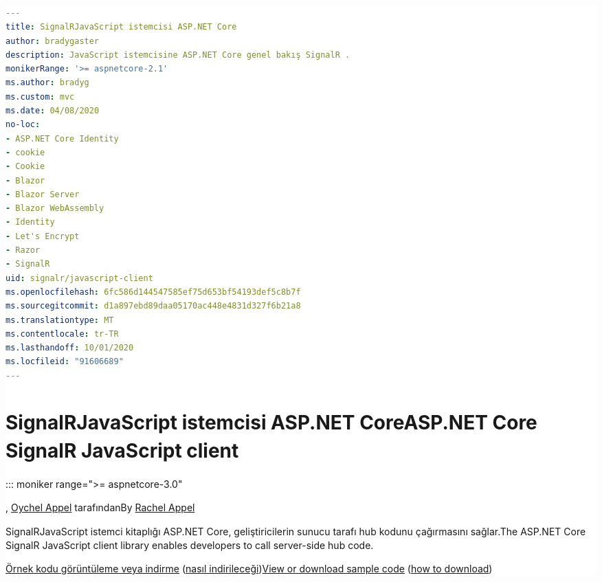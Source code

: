 ```yaml
---
title: SignalRJavaScript istemcisi ASP.NET Core
author: bradygaster
description: JavaScript istemcisine ASP.NET Core genel bakış SignalR .
monikerRange: '>= aspnetcore-2.1'
ms.author: bradyg
ms.custom: mvc
ms.date: 04/08/2020
no-loc:
- ASP.NET Core Identity
- cookie
- Cookie
- Blazor
- Blazor Server
- Blazor WebAssembly
- Identity
- Let's Encrypt
- Razor
- SignalR
uid: signalr/javascript-client
ms.openlocfilehash: 6fc586d144547585ef75d653bf54193def5c8b7f
ms.sourcegitcommit: d1a897ebd89daa05170ac448e4831d327f6b21a8
ms.translationtype: MT
ms.contentlocale: tr-TR
ms.lasthandoff: 10/01/2020
ms.locfileid: "91606689"
---
```

# <a name="aspnet-core-no-locsignalr-javascript-client"></a><span data-ttu-id="0596b-103">SignalRJavaScript istemcisi ASP.NET Core</span><span class="sxs-lookup"><span data-stu-id="0596b-103">ASP.NET Core SignalR JavaScript client</span></span>

::: moniker range=">= aspnetcore-3.0"

<span data-ttu-id="0596b-104">, [Oychel Appel](https://twitter.com/rachelappel) tarafından</span><span class="sxs-lookup"><span data-stu-id="0596b-104">By [Rachel Appel](https://twitter.com/rachelappel)</span></span>

<span data-ttu-id="0596b-105">SignalRJavaScript istemci kitaplığı ASP.NET Core, geliştiricilerin sunucu tarafı hub kodunu çağırmasını sağlar.</span><span class="sxs-lookup"><span data-stu-id="0596b-105">The ASP.NET Core SignalR JavaScript client library enables developers to call server-side hub code.</span></span>

<span data-ttu-id="0596b-106">[Örnek kodu görüntüleme veya indirme](https://github.com/dotnet/AspNetCore.Docs/tree/master/aspnetcore/signalr/javascript-client/samples) ([nasıl indirileceği](xref:index#how-to-download-a-sample))</span><span class="sxs-lookup"><span data-stu-id="0596b-106">[View or download sample code](https://github.com/dotnet/AspNetCore.Docs/tree/master/aspnetcore/signalr/javascript-client/samples) ([how to download](xref:index#how-to-download-a-sample))</span></span>
